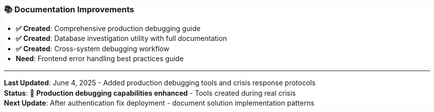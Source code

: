 ### 📚 **Documentation Improvements**
- **✅ Created**: Comprehensive production debugging guide
- **✅ Created**: Database investigation utility with full documentation
- **✅ Created**: Cross-system debugging workflow
- **Need**: Frontend error handling best practices guide

---

**Last Updated**: June 4, 2025 - Added production debugging tools and crisis response protocols  
**Status**: 🎯 **Production debugging capabilities enhanced** - Tools created during real crisis  
**Next Update**: After authentication fix deployment - document solution implementation patterns 